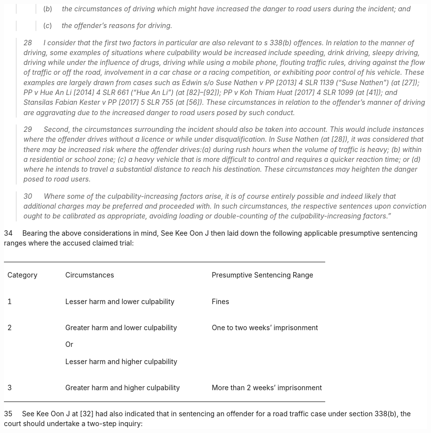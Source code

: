 >> (_b_)     _the circumstances of driving which might have increased the danger to road users during the incident; and_

>> (_c_)     _the offender’s reasons for driving._

> _28_      _I consider that the first two factors in particular are also relevant to s 338(b) offences. In relation to the manner of driving, some examples of situations where culpability would be increased include speeding, drink driving, sleepy driving, driving while under the influence of drugs, driving while using a mobile phone, flouting traffic rules, driving against the flow of traffic or off the road, involvement in a car chase or a racing competition, or exhibiting poor control of his vehicle. These examples are largely drawn from cases such as Edwin s/o Suse Nathen v PP <span class="citation">\[2013\] 4 SLR 1139</span> (“Suse Nathen”) (at \[27\]); PP v Hue An Li <span class="citation">\[2014\] 4 SLR 661</span> (“Hue An Li”) (at \[82\]–\[92\]); PP v Koh Thiam Huat <span class="citation">\[2017\] 4 SLR 1099</span> (at \[41\]); and Stansilas Fabian Kester v PP <span class="citation">\[2017\] 5 SLR 755</span> (at \[56\]). These circumstances in relation to the offender’s manner of driving are aggravating due to the increased danger to road users posed by such conduct._

> _29_      _Second, the circumstances surrounding the incident should also be taken into account. This would include instances where the offender drives without a licence or while under disqualification. In Suse Nathen (at \[28\]), it was considered that there may be increased risk where the offender drives:(a) during rush hours when the volume of traffic is heavy; (b) within a residential or school zone; (c) a heavy vehicle that is more difficult to control and requires a quicker reaction time; or (d) where he intends to travel a substantial distance to reach his destination. These circumstances may heighten the danger posed to road users._

> _30_      _Where some of the culpability-increasing factors arise, it is of course entirely possible and indeed likely that additional charges may be preferred and proceeded with. In such circumstances, the respective sentences upon conviction ought to be calibrated as appropriate, avoiding loading or double-counting of the culpability-increasing factors.”_

34     Bearing the above considerations in mind, See Kee Oon J then laid down the following applicable presumptive sentencing ranges where the accused claimed trial:

<table align="left" cellpadding="0" cellspacing="0" class="Judg-2-tblr" frame="all" pgwide="1"><colgroup><col width="18.04%"> <col width="45.54%"> <col width="36.42%"> </colgroup><tbody><tr><td align="left" class="br" rowspan="1" valign="top"><p align="justify" class="Table-Para-1">Category</p></td><td align="left" class="br" rowspan="1" valign="top"><p align="justify" class="Table-Para-1">Circumstances</p></td><td align="left" class="b" rowspan="1" valign="top"><p align="justify" class="Table-Para-1">Presumptive Sentencing Range</p></td></tr><tr><td align="left" class="br" rowspan="1" valign="top"><p align="justify" class="Table-Para-1">1</p></td><td align="left" class="br" rowspan="1" valign="top"><p align="justify" class="Table-Para-1">Lesser harm and lower culpability</p></td><td align="left" class="b" rowspan="1" valign="top"><p align="justify" class="Table-Para-1">Fines</p></td></tr><tr><td align="left" class="br" rowspan="1" valign="top"><p align="justify" class="Table-Para-1">2</p></td><td align="left" class="br" rowspan="1" valign="top"><p align="justify" class="Table-Para-1">Greater harm and lower culpability</p><p align="justify" class="Table-Para-1">Or</p><p align="justify" class="Table-Para-1">Lesser harm and higher culpability</p></td><td align="left" class="b" rowspan="1" valign="top"><p align="justify" class="Table-Para-1">One to two weeks’ imprisonment</p></td></tr><tr><td align="left" class="r" rowspan="1" valign="top"><p align="justify" class="Table-Para-1">3</p></td><td align="left" class="r" rowspan="1" valign="top"><p align="justify" class="Table-Para-1">Greater harm and higher culpability</p></td><td align="left" class="" rowspan="1" valign="top"><p align="justify" class="Table-Para-1">More than 2 weeks’ imprisonment</p></td></tr></tbody></table>

  
  

35     See Kee Oon J at \[32\] had also indicated that in sentencing an offender for a road traffic case under section 338(b), the court should undertake a two-step inquiry:


[^1]: 1 3rd Edition, LexusNexus, 2013
